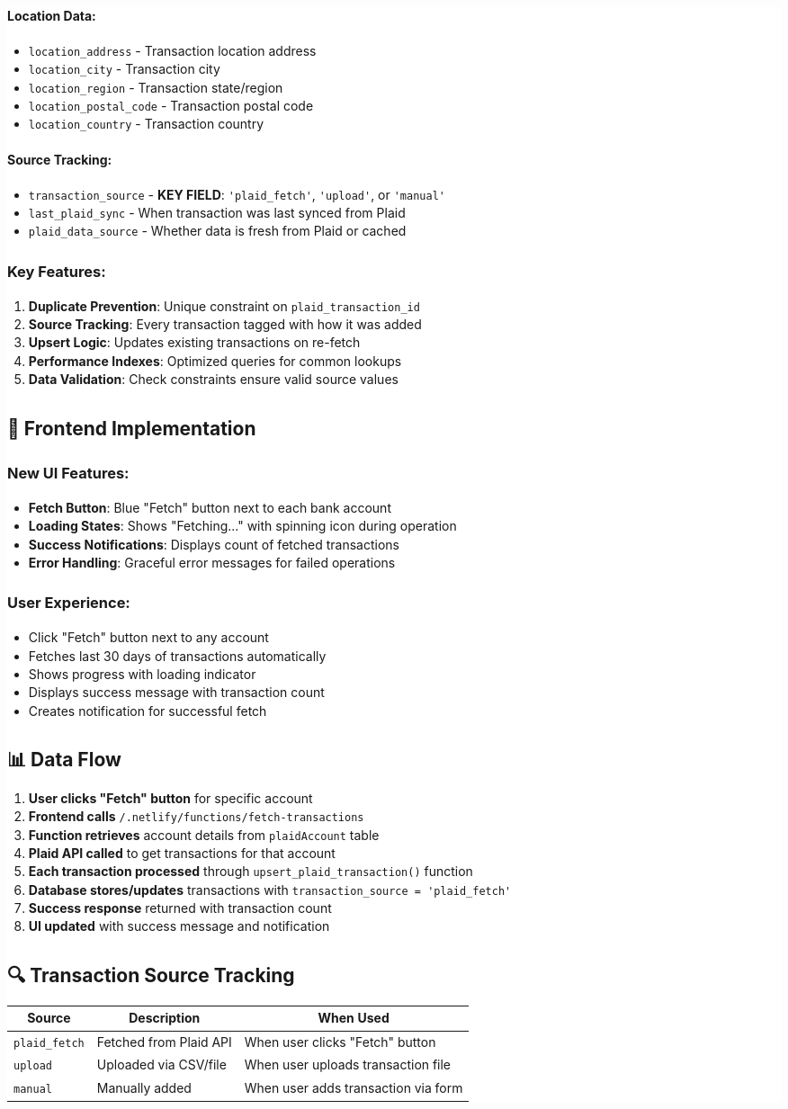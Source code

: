 #### **Location Data:**
- `location_address` - Transaction location address
- `location_city` - Transaction city
- `location_region` - Transaction state/region
- `location_postal_code` - Transaction postal code
- `location_country` - Transaction country

#### **Source Tracking:**
- `transaction_source` - **KEY FIELD**: `'plaid_fetch'`, `'upload'`, or `'manual'`
- `last_plaid_sync` - When transaction was last synced from Plaid
- `plaid_data_source` - Whether data is fresh from Plaid or cached

### Key Features:

1. **Duplicate Prevention**: Unique constraint on `plaid_transaction_id`
2. **Source Tracking**: Every transaction tagged with how it was added
3. **Upsert Logic**: Updates existing transactions on re-fetch
4. **Performance Indexes**: Optimized queries for common lookups
5. **Data Validation**: Check constraints ensure valid source values

## 🚀 Frontend Implementation

### New UI Features:
- **Fetch Button**: Blue "Fetch" button next to each bank account
- **Loading States**: Shows "Fetching..." with spinning icon during operation
- **Success Notifications**: Displays count of fetched transactions
- **Error Handling**: Graceful error messages for failed operations

### User Experience:
- Click "Fetch" button next to any account
- Fetches last 30 days of transactions automatically
- Shows progress with loading indicator
- Displays success message with transaction count
- Creates notification for successful fetch

## 📊 Data Flow

1. **User clicks "Fetch" button** for specific account
2. **Frontend calls** `/.netlify/functions/fetch-transactions`
3. **Function retrieves** account details from `plaidAccount` table
4. **Plaid API called** to get transactions for that account
5. **Each transaction processed** through `upsert_plaid_transaction()` function
6. **Database stores/updates** transactions with `transaction_source = 'plaid_fetch'`
7. **Success response** returned with transaction count
8. **UI updated** with success message and notification

## 🔍 Transaction Source Tracking

| Source | Description | When Used |
|--------|-------------|-----------|
| `plaid_fetch` | Fetched from Plaid API | When user clicks "Fetch" button |
| `upload` | Uploaded via CSV/file | When user uploads transaction file |
| `manual` | Manually added | When user adds transaction via form |
